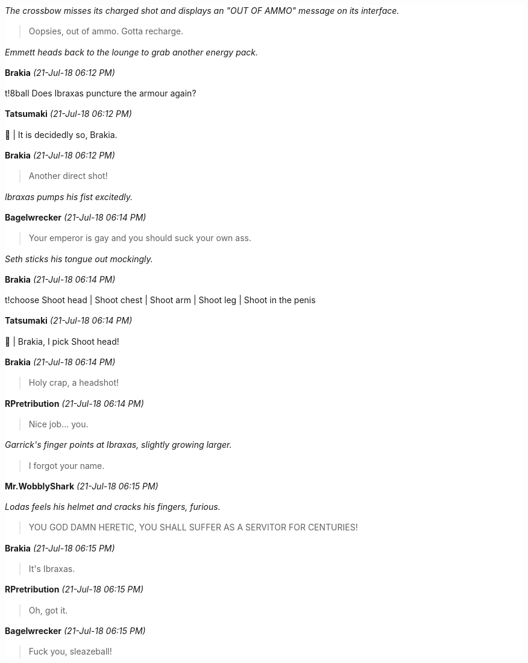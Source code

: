 _The crossbow misses its charged shot and displays an "OUT OF AMMO" message on its interface._

> Oopsies, out of ammo.
> Gotta recharge.

_Emmett heads back to the lounge to grab another energy pack._

**Brakia** _(21-Jul-18 06:12 PM)_

t!8ball Does Ibraxas puncture the armour again?

**Tatsumaki** _(21-Jul-18 06:12 PM)_

🎱 | It is decidedly so, Brakia.

**Brakia** _(21-Jul-18 06:12 PM)_

> Another direct shot!

_Ibraxas pumps his fist excitedly._

**Bagelwrecker** _(21-Jul-18 06:14 PM)_

> Your emperor is gay and you should suck your own ass.

_Seth sticks his tongue out mockingly._

**Brakia** _(21-Jul-18 06:14 PM)_

t!choose Shoot head | Shoot chest | Shoot arm | Shoot leg | Shoot in the penis

**Tatsumaki** _(21-Jul-18 06:14 PM)_

🤔 | Brakia, I pick Shoot head!

**Brakia** _(21-Jul-18 06:14 PM)_

> Holy crap, a headshot!

**RPretribution** _(21-Jul-18 06:14 PM)_

> Nice job... you.

_Garrick's finger points at Ibraxas, slightly growing larger._

> I forgot your name.

**Mr.WobblyShark** _(21-Jul-18 06:15 PM)_

_Lodas feels his helmet and cracks his fingers, furious._

> YOU GOD DAMN HERETIC, YOU SHALL SUFFER AS A SERVITOR FOR CENTURIES!

**Brakia** _(21-Jul-18 06:15 PM)_

> It's Ibraxas.

**RPretribution** _(21-Jul-18 06:15 PM)_

> Oh, got it.

**Bagelwrecker** _(21-Jul-18 06:15 PM)_

> Fuck you, sleazeball!
